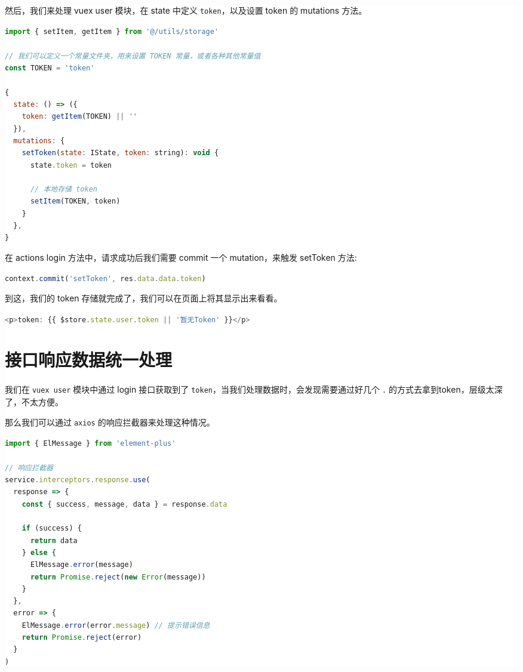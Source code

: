 然后，我们来处理 vuex user 模块，在 state 中定义 `token`，以及设置 token 的 mutations 方法。

```js
import { setItem, getItem } from '@/utils/storage'

// 我们可以定义一个常量文件夹，用来设置 TOKEN 常量，或者各种其他常量值
const TOKEN = 'token'

{
  state: () => ({
    token: getItem(TOKEN) || ''
  }),
  mutations: {
    setToken(state: IState, token: string): void {
      state.token = token

      // 本地存储 token
      setItem(TOKEN, token)
    }
  },
}
```

在 actions login 方法中，请求成功后我们需要 commit 一个 mutation，来触发 setToken 方法:

```js
context.commit('setToken', res.data.data.token)
```

到这，我们的 token 存储就完成了，我们可以在页面上将其显示出来看看。

```js
<p>token: {{ $store.state.user.token || '暂无Token' }}</p>
```

# 接口响应数据统一处理

我们在 `vuex user` 模块中通过 login 接口获取到了 `token`，当我们处理数据时，会发现需要通过好几个 `.` 的方式去拿到token，层级太深了，不太方便。

那么我们可以通过 `axios` 的响应拦截器来处理这种情况。

```js
import { ElMessage } from 'element-plus'

// 响应拦截器
service.interceptors.response.use(
  response => {
    const { success, message, data } = response.data

    if (success) {
      return data
    } else {
      ElMessage.error(message)
      return Promise.reject(new Error(message))
    }
  },
  error => {
    ElMessage.error(error.message) // 提示错误信息
    return Promise.reject(error)
  }
)
```
